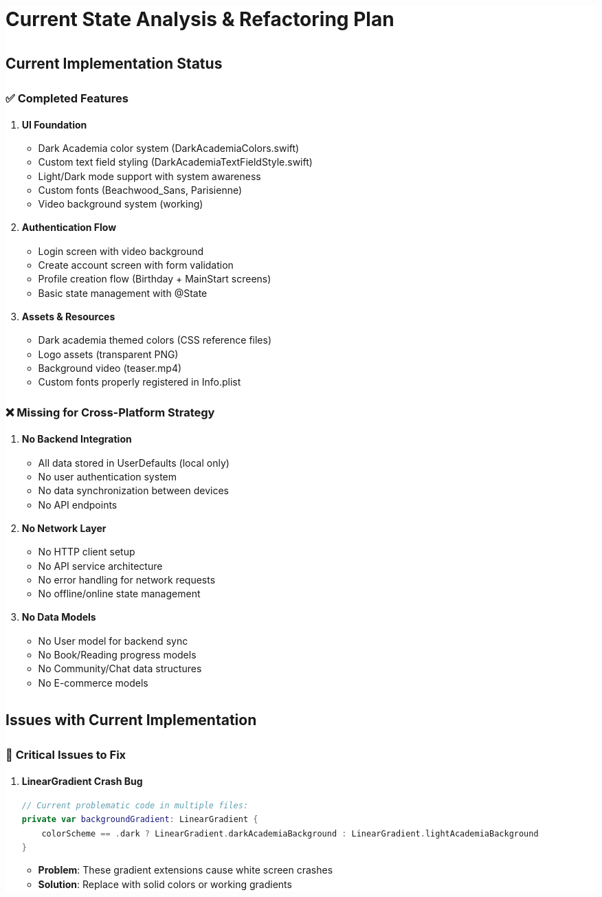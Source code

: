 # Current State Analysis & Refactoring Plan

## Current Implementation Status

### ✅ **Completed Features**
1. **UI Foundation**
   - Dark Academia color system (DarkAcademiaColors.swift)
   - Custom text field styling (DarkAcademiaTextFieldStyle.swift)  
   - Light/Dark mode support with system awareness
   - Custom fonts (Beachwood_Sans, Parisienne)
   - Video background system (working)

2. **Authentication Flow**
   - Login screen with video background
   - Create account screen with form validation
   - Profile creation flow (Birthday + MainStart screens)
   - Basic state management with @State

3. **Assets & Resources**
   - Dark academia themed colors (CSS reference files)
   - Logo assets (transparent PNG)
   - Background video (teaser.mp4)
   - Custom fonts properly registered in Info.plist

### ❌ **Missing for Cross-Platform Strategy**
1. **No Backend Integration**
   - All data stored in UserDefaults (local only)
   - No user authentication system
   - No data synchronization between devices
   - No API endpoints

2. **No Network Layer**
   - No HTTP client setup
   - No API service architecture
   - No error handling for network requests
   - No offline/online state management

3. **No Data Models**
   - No User model for backend sync
   - No Book/Reading progress models
   - No Community/Chat data structures
   - No E-commerce models

## Issues with Current Implementation

### 🚨 **Critical Issues to Fix**

1. **LinearGradient Crash Bug**
   ```swift
   // Current problematic code in multiple files:
   private var backgroundGradient: LinearGradient {
       colorScheme == .dark ? LinearGradient.darkAcademiaBackground : LinearGradient.lightAcademiaBackground
   }
   ```
   - **Problem**: These gradient extensions cause white screen crashes
   - **Solution**: Replace with solid colors or working gradients
